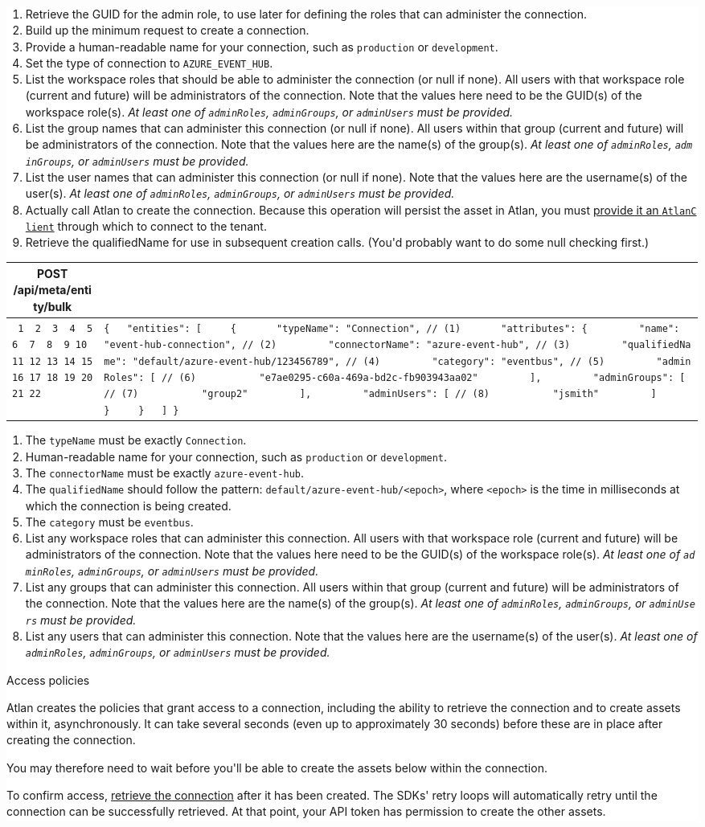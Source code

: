 1. Retrieve the GUID for the admin role, to use later
for defining the roles that can administer the connection.
2. Build up the minimum request to create a connection.
3. Provide a human\-readable name for your connection, such as `production` or `development`.
4. Set the type of connection to `AZURE_EVENT_HUB`.
5. List the workspace roles that should be able to administer the connection
(or null if none). All users with that workspace role (current and future) will be
administrators of the connection. Note that the values here need to be the GUID(s)
of the workspace role(s). *At least one of `adminRoles`, `adminGroups`, or `adminUsers` must be provided.*
6. List the group names that can administer this connection (or null if none). All users within that group (current and future) will be administrators of the connection. Note that the values here are the name(s) of the group(s). *At least one of `adminRoles`, `adminGroups`, or `adminUsers` must be provided.*
7. List the user names that can administer this connection (or null if none). Note that the values here are the username(s) of the user(s). *At least one of `adminRoles`, `adminGroups`, or `adminUsers` must be provided.*
8. Actually call Atlan to create the connection. Because this operation will persist the asset in Atlan, you must [provide it an `AtlanClient`](../../../sdks/kotlin/#configure-the-sdk) through which to connect to the tenant.
9. Retrieve the qualifiedName for use in subsequent creation calls. (You'd probably want to do some null checking first.)

| POST /api/meta/entity/bulk | |
| --- | --- |
| ```  1  2  3  4  5  6  7  8  9 10 11 12 13 14 15 16 17 18 19 20 21 22 ``` | ``` {   "entities": [     {       "typeName": "Connection", // (1)       "attributes": {         "name": "event-hub-connection", // (2)         "connectorName": "azure-event-hub", // (3)         "qualifiedName": "default/azure-event-hub/123456789", // (4)         "category": "eventbus", // (5)         "adminRoles": [ // (6)           "e7ae0295-c60a-469a-bd2c-fb903943aa02"         ],         "adminGroups": [ // (7)           "group2"         ],         "adminUsers": [ // (8)           "jsmith"         ]       }     }   ] }  ``` |

1. The `typeName` must be exactly `Connection`.
2. Human\-readable name for your connection, such as `production` or `development`.
3. The `connectorName` must be exactly `azure-event-hub`.
4. The `qualifiedName` should follow the pattern: `default/azure-event-hub/<epoch>`, where `<epoch>` is the time in milliseconds at which the connection is being created.
5. The `category` must be `eventbus`.
6. List any workspace roles that can administer this connection. All users with that workspace role (current and future) will be administrators of the connection. Note that the values here need to be the GUID(s) of the workspace role(s). *At least one of `adminRoles`, `adminGroups`, or `adminUsers` must be provided.*
7. List any groups that can administer this connection. All users within that group (current and future) will be administrators of the connection. Note that the values here are the name(s) of the group(s). *At least one of `adminRoles`, `adminGroups`, or `adminUsers` must be provided.*
8. List any users that can administer this connection. Note that the values here are the username(s) of the user(s). *At least one of `adminRoles`, `adminGroups`, or `adminUsers` must be provided.*

Access policies

Atlan creates the policies that grant access to a connection, including the ability to retrieve the connection and to create assets within it, asynchronously. It can take several seconds (even up to approximately 30 seconds) before these are in place after creating the connection.

You may therefore need to wait before you'll be able to create the assets below within the connection.

To confirm access, [retrieve the connection](../../../snippets/advanced-examples/read/) after it has been created. The SDKs' retry loops will automatically retry until the connection can be successfully retrieved. At that point, your API token has permission to create the other assets.
